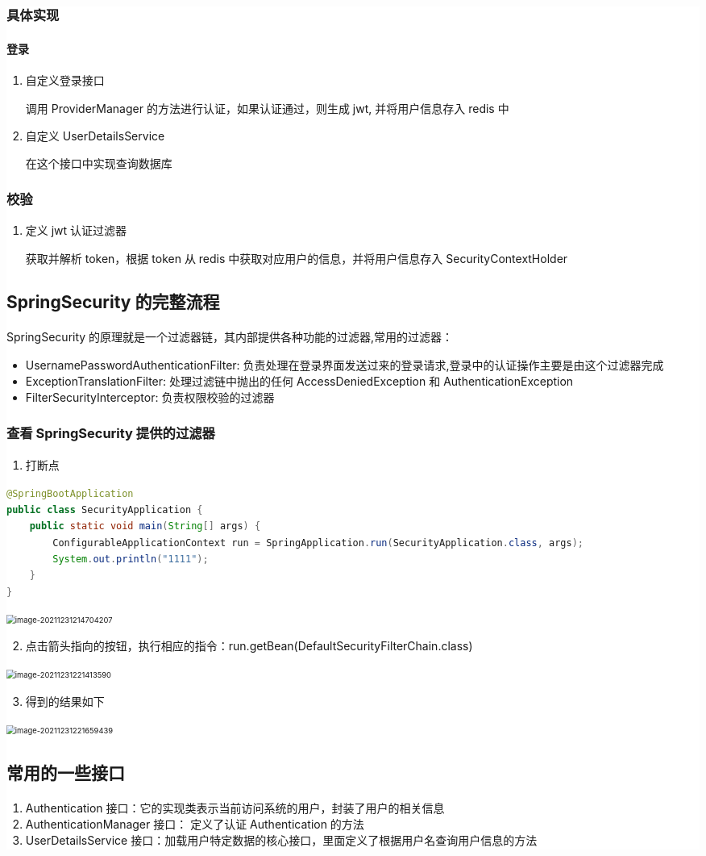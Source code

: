 ### 具体实现

#### 登录

1. 自定义登录接口

   调用 ProviderManager 的方法进行认证，如果认证通过，则生成 jwt, 并将用户信息存入 redis 中

2. 自定义 UserDetailsService

   在这个接口中实现查询数据库

### 校验

1. 定义 jwt 认证过滤器

   获取并解析 token，根据 token 从 redis 中获取对应用户的信息，并将用户信息存入 SecurityContextHolder

## SpringSecurity 的完整流程

SpringSecurity 的原理就是一个过滤器链，其内部提供各种功能的过滤器,常用的过滤器：

- UsernamePasswordAuthenticationFilter: 负责处理在登录界面发送过来的登录请求,登录中的认证操作主要是由这个过滤器完成
- ExceptionTranslationFilter: 处理过滤链中抛出的任何 AccessDeniedException 和 AuthenticationException
- FilterSecurityInterceptor: 负责权限校验的过滤器

### 查看 SpringSecurity 提供的过滤器

1. 打断点

```java
@SpringBootApplication
public class SecurityApplication {
    public static void main(String[] args) {
        ConfigurableApplicationContext run = SpringApplication.run(SecurityApplication.class, args);
        System.out.println("1111");
    }
}
```

<img src="/home/autmaple/.config/Typora/typora-user-images/image-20211231214704207.png" alt="image-20211231214704207" style="zoom: 67%;" />

2. 点击箭头指向的按钮，执行相应的指令：run.getBean(DefaultSecurityFilterChain.class)

<img src="/home/autmaple/.config/Typora/typora-user-images/image-20211231221413590.png" alt="image-20211231221413590" style="zoom:67%;" />

3. 得到的结果如下

<img src="/home/autmaple/.config/Typora/typora-user-images/image-20211231221659439.png" alt="image-20211231221659439" style="zoom:67%;" />

## 常用的一些接口

1. Authentication 接口：它的实现类表示当前访问系统的用户，封装了用户的相关信息
2. AuthenticationManager 接口： 定义了认证 Authentication 的方法
3. UserDetailsService 接口：加载用户特定数据的核心接口，里面定义了根据用户名查询用户信息的方法
